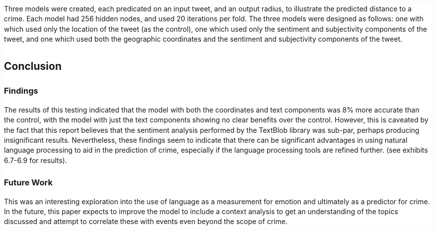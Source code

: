 Three models were created, each predicated on an input tweet, and an output radius, to illustrate the predicted distance to a crime. Each model had 256 hidden nodes, and used 20 iterations per fold. The three models were designed as follows: one with which used only the location of the tweet (as the control), one which used only the sentiment and subjectivity components of the tweet, and one which used both the geographic coordinates and the sentiment and subjectivity components of the tweet.


## Conclusion

### Findings
The results of this testing indicated that the model with both the coordinates and text components was 8% more accurate than the control, with the model with just the text components showing no clear benefits over the control. However, this is caveated by the fact that this report believes that the sentiment analysis performed by the TextBlob library was sub-par, perhaps producing insignificant results. Nevertheless, these findings seem to indicate that there can be significant advantages in using natural language processing to aid in the prediction of crime, especially if the language processing tools are refined further. (see exhibits 6.7-6.9 for results).

### Future Work
This was an interesting exploration into the use of language as a measurement for emotion and ultimately as a predictor for crime. In the future, this paper expects to improve the model to include a context analysis to get an understanding of the topics discussed and attempt to correlate these with events even beyond the scope of crime.








[image-1]:	previews/crime-map "Geographic Boundaries"
[image-2]:	previews/crime-frequency "Crimes by Frequency"
[image-3]:	previews/crime-timeseries "Time-Series of the Dataset"
[image-4]:	previews/crime-tweetmap "Tweet Heat Map"
[image-5]:	previews/crime-crimemap "Crime Heat Map"
[image-6]:	previews/crime-emotion "Vancouver's Mood"